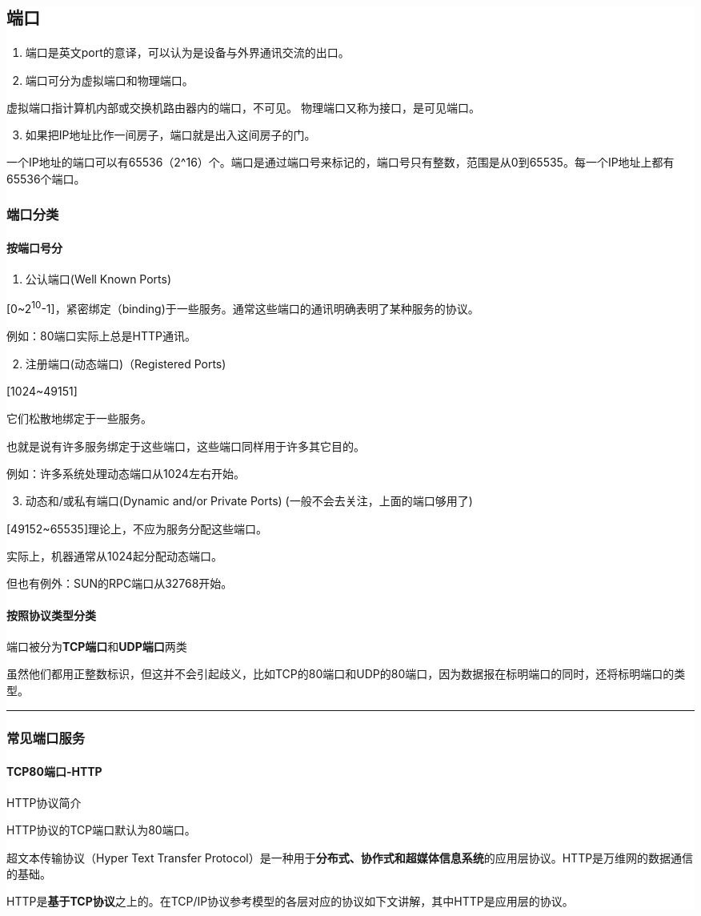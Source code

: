 ## 端口
1. 端口是英文port的意译，可以认为是设备与外界通讯交流的出口。

2. 端口可分为虚拟端口和物理端口。

虚拟端口指计算机内部或交换机路由器内的端口，不可见。
物理端口又称为接口，是可见端口。

3. 如果把IP地址比作一间房子，端口就是出入这间房子的门。

一个IP地址的端口可以有65536（2^16）个。端口是通过端口号来标记的，端口号只有整数，范围是从0到65535。每一个IP地址上都有65536个端口。


### 端口分类

#### 按端口号分

1. 公认端口(Well Known Ports)

[0~2<sup>10</sup>-1]，紧密绑定（binding)于一些服务。通常这些端口的通讯明确表明了某种服务的协议。

例如：80端口实际上总是HTTP通讯。

2. 注册端口(动态端口)（Registered Ports)

[1024~49151]

它们松散地绑定于一些服务。

也就是说有许多服务绑定于这些端口，这些端口同样用于许多其它目的。

例如：许多系统处理动态端口从1024左右开始。

3. 动态和/或私有端口(Dynamic and/or Private Ports) (一般不会去关注，上面的端口够用了)

[49152~65535]理论上，不应为服务分配这些端口。

实际上，机器通常从1024起分配动态端口。

但也有例外：SUN的RPC端口从32768开始。

#### 按照协议类型分类

端口被分为**TCP端口**和**UDP端口**两类

虽然他们都用正整数标识，但这并不会引起歧义，比如TCP的80端口和UDP的80端口，因为数据报在标明端口的同时，还将标明端口的类型。

***

### 常见端口服务

#### TCP80端口-HTTP

HTTP协议简介

HTTP协议的TCP端口默认为80端口。

超文本传输协议（Hyper Text Transfer Protocol）是一种用于**分布式、协作式和超媒体信息系统**的应用层协议。HTTP是万维网的数据通信的基础。

HTTP是**基于TCP协议**之上的。在TCP/IP协议参考模型的各层对应的协议如下文讲解，其中HTTP是应用层的协议。
